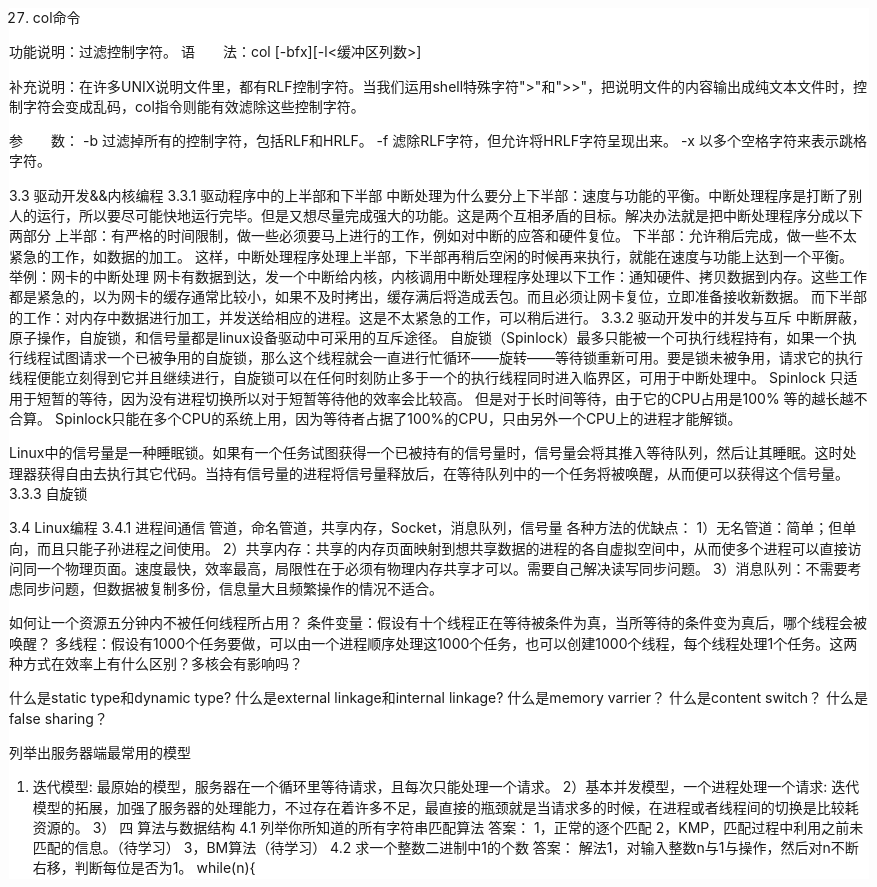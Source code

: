 27. col命令

功能说明：过滤控制字符。
语　　法：col [-bfx][-l<缓冲区列数>]

补充说明：在许多UNIX说明文件里，都有RLF控制字符。当我们运用shell特殊字符">"和">>"，把说明文件的内容输出成纯文本文件时，控制字符会变成乱码，col指令则能有效滤除这些控制字符。

参　　数：
-b 过滤掉所有的控制字符，包括RLF和HRLF。
-f 滤除RLF字符，但允许将HRLF字符呈现出来。
-x 以多个空格字符来表示跳格字符。




3.3 驱动开发&&内核编程
3.3.1 驱动程序中的上半部和下半部
中断处理为什么要分上下半部：速度与功能的平衡。中断处理程序是打断了别人的运行，所以要尽可能快地运行完毕。但是又想尽量完成强大的功能。这是两个互相矛盾的目标。解决办法就是把中断处理程序分成以下两部分
上半部：有严格的时间限制，做一些必须要马上进行的工作，例如对中断的应答和硬件复位。
下半部：允许稍后完成，做一些不太紧急的工作，如数据的加工。
这样，中断处理程序处理上半部，下半部再稍后空闲的时候再来执行，就能在速度与功能上达到一个平衡。
举例：网卡的中断处理
网卡有数据到达，发一个中断给内核，内核调用中断处理程序处理以下工作：通知硬件、拷贝数据到内存。这些工作都是紧急的，以为网卡的缓存通常比较小，如果不及时拷出，缓存满后将造成丢包。而且必须让网卡复位，立即准备接收新数据。
而下半部的工作：对内存中数据进行加工，并发送给相应的进程。这是不太紧急的工作，可以稍后进行。
3.3.2 驱动开发中的并发与互斥
中断屏蔽，原子操作，自旋锁，和信号量都是linux设备驱动中可采用的互斥途径。
自旋锁（Spinlock）最多只能被一个可执行线程持有，如果一个执行线程试图请求一个已被争用的自旋锁，那么这个线程就会一直进行忙循环——旋转——等待锁重新可用。要是锁未被争用，请求它的执行线程便能立刻得到它并且继续进行，自旋锁可以在任何时刻防止多于一个的执行线程同时进入临界区，可用于中断处理中。
Spinlock 只适用于短暂的等待，因为没有进程切换所以对于短暂等待他的效率会比较高。 但是对于长时间等待，由于它的CPU占用是100% 等的越长越不合算。
Spinlock只能在多个CPU的系统上用，因为等待者占据了100%的CPU，只由另外一个CPU上的进程才能解锁。

Linux中的信号量是一种睡眠锁。如果有一个任务试图获得一个已被持有的信号量时，信号量会将其推入等待队列，然后让其睡眠。这时处理器获得自由去执行其它代码。当持有信号量的进程将信号量释放后，在等待队列中的一个任务将被唤醒，从而便可以获得这个信号量。
3.3.3 自旋锁

3.4 Linux编程
3.4.1 进程间通信
管道，命名管道，共享内存，Socket，消息队列，信号量
各种方法的优缺点：
1）无名管道：简单；但单向，而且只能子孙进程之间使用。
2）共享内存：共享的内存页面映射到想共享数据的进程的各自虚拟空间中，从而使多个进程可以直接访问同一个物理页面。速度最快，效率最高，局限性在于必须有物理内存共享才可以。需要自己解决读写同步问题。
3）消息队列：不需要考虑同步问题，但数据被复制多份，信息量大且频繁操作的情况不适合。


如何让一个资源五分钟内不被任何线程所占用？
条件变量：假设有十个线程正在等待被条件为真，当所等待的条件变为真后，哪个线程会被唤醒？
多线程：假设有1000个任务要做，可以由一个进程顺序处理这1000个任务，也可以创建1000个线程，每个线程处理1个任务。这两种方式在效率上有什么区别？多核会有影响吗？

什么是static type和dynamic type?
什么是external linkage和internal linkage?
什么是memory varrier？
什么是content switch？
什么是false sharing？

列举出服务器端最常用的模型
1) 迭代模型: 最原始的模型，服务器在一个循环里等待请求，且每次只能处理一个请求。
2）基本并发模型，一个进程处理一个请求: 迭代模型的拓展，加强了服务器的处理能力，不过存在着许多不足，最直接的瓶颈就是当请求多的时候，在进程或者线程间的切换是比较耗资源的。
3）
四 算法与数据结构
4.1 列举你所知道的所有字符串匹配算法
答案：
1，正常的逐个匹配
2，KMP，匹配过程中利用之前未匹配的信息。（待学习）
3，BM算法（待学习）
4.2 求一个整数二进制中1的个数
答案：
解法1，对输入整数n与1与操作，然后对n不断右移，判断每位是否为1。
while(n){